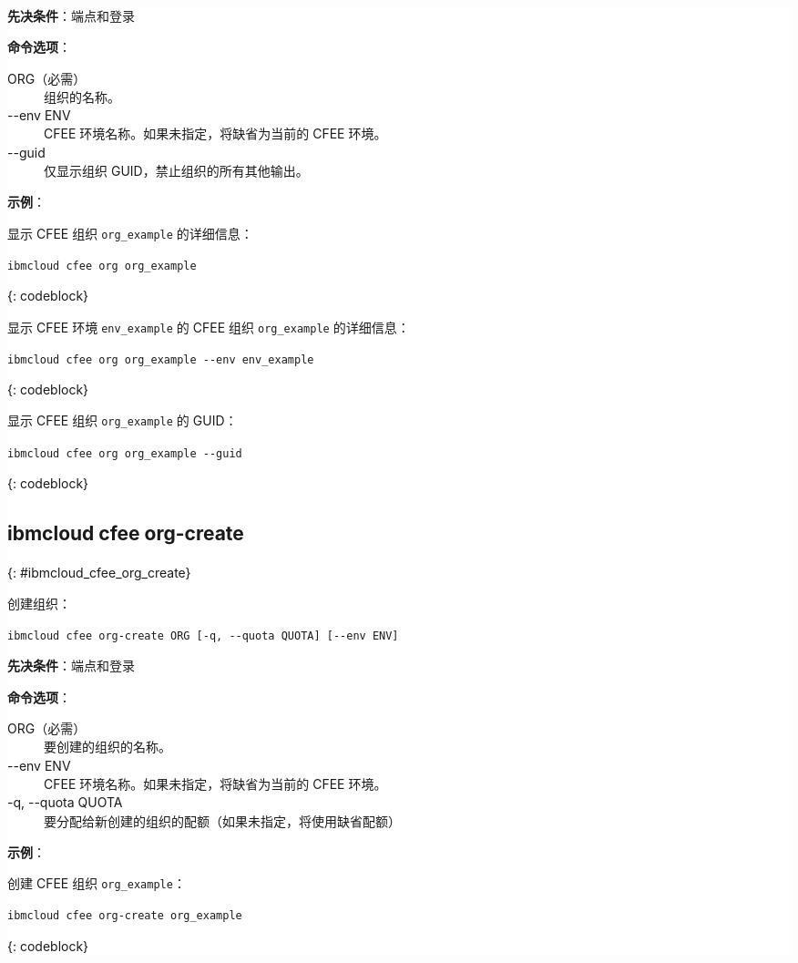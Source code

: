 <strong>先决条件</strong>：端点和登录

<strong>命令选项</strong>：
  <dl>
   <dt>ORG（必需）</dt>
   <dd>组织的名称。</dd>
   <dt>--env ENV</dt>
   <dd>CFEE 环境名称。如果未指定，将缺省为当前的 CFEE 环境。</dd>
   <dt>--guid</dt>
   <dd>仅显示组织 GUID，禁止组织的所有其他输出。</dd>
  </dl>

<strong>示例</strong>：

显示 CFEE 组织 `org_example` 的详细信息：
```
ibmcloud cfee org org_example
```
{: codeblock}

显示 CFEE 环境 `env_example` 的 CFEE 组织 `org_example` 的详细信息：
```
ibmcloud cfee org org_example --env env_example
```
{: codeblock}

显示 CFEE 组织 `org_example` 的 GUID：
```
ibmcloud cfee org org_example --guid
```
{: codeblock}

## ibmcloud cfee org-create
{: #ibmcloud_cfee_org_create}

创建组织：
```
ibmcloud cfee org-create ORG [-q, --quota QUOTA] [--env ENV]
```

<strong>先决条件</strong>：端点和登录

<strong>命令选项</strong>：
  <dl>
   <dt>ORG（必需）</dt>
   <dd>要创建的组织的名称。</dd>
   <dt>--env ENV</dt>
   <dd>CFEE 环境名称。如果未指定，将缺省为当前的 CFEE 环境。</dd>
   <dt>-q, --quota QUOTA</dt>
   <dd>要分配给新创建的组织的配额（如果未指定，将使用缺省配额）</dd>
  </dl>

<strong>示例</strong>：

创建 CFEE 组织 `org_example`：
```
ibmcloud cfee org-create org_example
```
{: codeblock}
